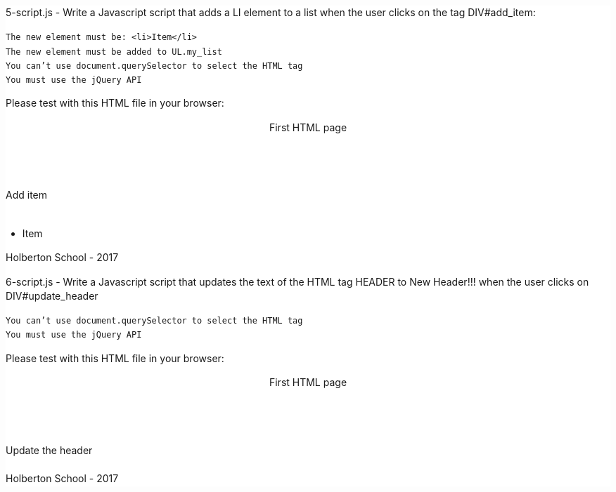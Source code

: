 5-script.js - Write a Javascript script that adds a LI element to a list when the user clicks on the tag DIV#add_item:

    The new element must be: <li>Item</li>
    The new element must be added to UL.my_list
    You can’t use document.querySelector to select the HTML tag
    You must use the jQuery API

Please test with this HTML file in your browser:

<!DOCTYPE html>
<html lang="en">
  <head>
    <title>Holberton School</title>
    <script src="https://code.jquery.com/jquery-3.2.1.min.js"></script>
  </head>
  <body>
    <header>
      First HTML page
    </header>
    <br />
    <div id="add_item">Add item</div>
    <br />
    <ul class="my_list">
      <li>Item</li>
    </ul>
    <footer>
      Holberton School - 2017
    </footer>
    <script type="text/javascript" src="5-script.js"></script>
  </body>
</html>

6-script.js - Write a Javascript script that updates the text of the HTML tag HEADER to New Header!!! when the user clicks on DIV#update_header

    You can’t use document.querySelector to select the HTML tag
    You must use the jQuery API

Please test with this HTML file in your browser:

<!DOCTYPE html>
<html lang="en">
  <head>
    <title>Holberton School</title>
    <script src="https://code.jquery.com/jquery-3.2.1.min.js"></script>
  </head>
  <body>
    <header>
      First HTML page
    </header>
    <br />
    <div id="update_header">Update the header</div>
    <br />
    <footer>
      Holberton School - 2017
    </footer>
    <script type="text/javascript" src="6-script.js"></script>
  </body>
</html>
